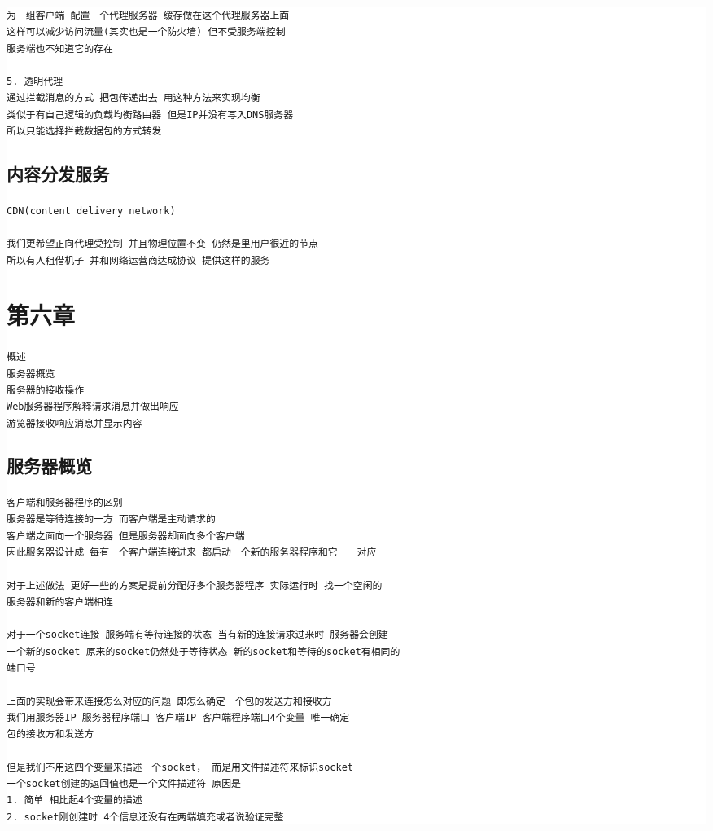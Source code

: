 ```txt
为一组客户端 配置一个代理服务器 缓存做在这个代理服务器上面
这样可以减少访问流量(其实也是一个防火墙) 但不受服务端控制
服务端也不知道它的存在

5. 透明代理
通过拦截消息的方式 把包传递出去 用这种方法来实现均衡
类似于有自己逻辑的负载均衡路由器 但是IP并没有写入DNS服务器
所以只能选择拦截数据包的方式转发
```

## 内容分发服务

```txt
CDN(content delivery network)

我们更希望正向代理受控制 并且物理位置不变 仍然是里用户很近的节点
所以有人租借机子 并和网络运营商达成协议 提供这样的服务
```


# 第六章

```txt
概述
服务器概览
服务器的接收操作
Web服务器程序解释请求消息并做出响应
游览器接收响应消息并显示内容
```

## 服务器概览

```txt
客户端和服务器程序的区别
服务器是等待连接的一方 而客户端是主动请求的
客户端之面向一个服务器 但是服务器却面向多个客户端
因此服务器设计成 每有一个客户端连接进来 都启动一个新的服务器程序和它一一对应

对于上述做法 更好一些的方案是提前分配好多个服务器程序 实际运行时 找一个空闲的
服务器和新的客户端相连

对于一个socket连接 服务端有等待连接的状态 当有新的连接请求过来时 服务器会创建
一个新的socket 原来的socket仍然处于等待状态 新的socket和等待的socket有相同的
端口号

上面的实现会带来连接怎么对应的问题 即怎么确定一个包的发送方和接收方
我们用服务器IP 服务器程序端口 客户端IP 客户端程序端口4个变量 唯一确定
包的接收方和发送方

但是我们不用这四个变量来描述一个socket， 而是用文件描述符来标识socket
一个socket创建的返回值也是一个文件描述符 原因是
1. 简单 相比起4个变量的描述
2. socket刚创建时 4个信息还没有在两端填充或者说验证完整
```
